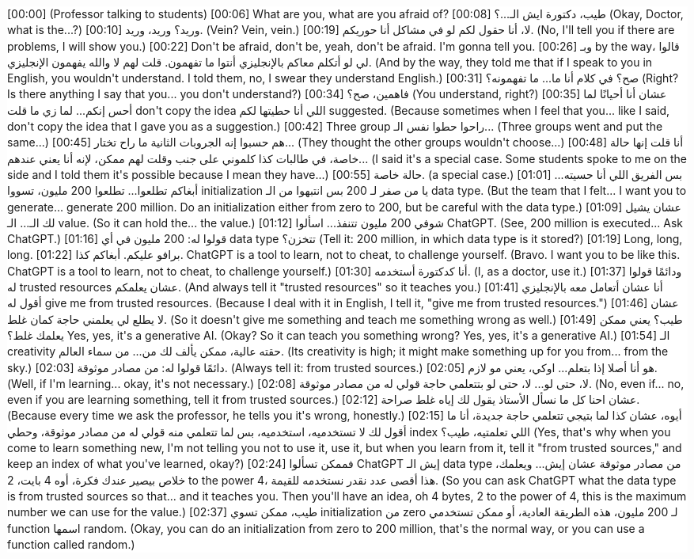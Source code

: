 [00:00] (Professor talking to students)
[00:06] What are you, what are you afraid of?
[00:08] طيب، دكتورة ايش الـ...؟ (Okay, Doctor, what is the...?)
[00:10] وريد؟ وريد، وريد. (Vein? Vein, vein.)
[00:19] لا، أنا حقول لكم لو في مشاكل أنا حوريكم. (No, I'll tell you if there are problems, I will show you.)
[00:22] Don't be afraid, don't be, yeah, don't be afraid. I'm gonna tell you.
[00:26] وبـ by the way، قالوا لي لو أتكلم معاكم بالإنجليزي أنتوا ما تفهمون. قلت لهم لا والله يفهمون الإنجليزي. (And by the way, they told me that if I speak to you in English, you wouldn't understand. I told them, no, I swear they understand English.)
[00:31] صح؟ في كلام أنا ما... ما تفهمونه؟ (Right? Is there anything I say that you... you don't understand?)
[00:34] فاهمين، صح؟ (You understand, right?)
[00:35] عشان أنا أحيانًا لما أحس إنكم... لما زي ما قلت don't copy the idea اللي أنا حطيتها لكم suggested. (Because sometimes when I feel that you... like I said, don't copy the idea that I gave you as a suggestion.)
[00:42] Three group راحوا حطوا نفس الـ... (Three groups went and put the same...)
[00:45] هم حسبوا إنه الجروبات الثانية ما راح تختار... (They thought the other groups wouldn't choose...)
[00:48] أنا قلت إنها حالة خاصة، في طالبات كذا كلموني على جنب وقلت لهم ممكن، لإنه أنا يعني عندهم... (I said it's a special case. Some students spoke to me on the side and I told them it's possible because I mean they have...)
[00:55] حالة خاصة. (a special case.)
[01:01] بس الفريق اللي أنا حسيته... أبغاكم تطلعوا... تطلعوا 200 مليون، تسووا initialization يا من صفر لـ 200 بس انتبهوا من الـ data type. (But the team that I felt... I want you to generate... generate 200 million. Do an initialization either from zero to 200, but be careful with the data type.)
[01:09] عشان يشيل لك الـ... الـ value. (So it can hold the... the value.)
[01:12] شوفي 200 مليون تتنفذ... اسألوا ChatGPT. (See, 200 million is executed... Ask ChatGPT.)
[01:16] قولوا له: 200 مليون في أي data type تتخزن؟ (Tell it: 200 million, in which data type is it stored?)
[01:19] Long, long, long.
[01:22] برافو عليكم. أبغاكم كذا. ChatGPT is a tool to learn, not to cheat, to challenge yourself. (Bravo. I want you to be like this. ChatGPT is a tool to learn, not to cheat, to challenge yourself.)
[01:30] أنا كدكتورة أستخدمه. (I, as a doctor, use it.)
[01:37] ودائمًا قولوا له trusted resources عشان يعلمكم. (And always tell it "trusted resources" so it teaches you.)
[01:41] أنا عشان أتعامل معه بالإنجليزي أقول له give me from trusted resources. (Because I deal with it in English, I tell it, "give me from trusted resources.")
[01:46] عشان لا يطلع لي يعلمني حاجة كمان غلط. (So it doesn't give me something and teach me something wrong as well.)
[01:49] طيب؟ يعني ممكن يعلمك غلط؟ Yes, yes, it's a generative AI. (Okay? So it can teach you something wrong? Yes, yes, it's a generative AI.)
[01:54] الـ creativity حقته عالية، ممكن يألف لك من... من سماء العالم. (Its creativity is high; it might make something up for you from... from the sky.)
[02:03] دائمًا قولوا له: من مصادر موثوقة. (Always tell it: from trusted sources.)
[02:05] هو أنا أصلا إذا بتعلم... اوكي، يعني مو لازم. (Well, if I'm learning... okay, it's not necessary.)
[02:08] لا، حتى لو... لا، حتى لو بتتعلمي حاجة قولي له من مصادر موثوقة. (No, even if... no, even if you are learning something, tell it from trusted sources.)
[02:12] عشان احنا كل ما نسأل الأستاذ يقول لك إياه غلط صراحة. (Because every time we ask the professor, he tells you it's wrong, honestly.)
[02:15] أيوه، عشان كذا لما بتيجي تتعلمي حاجة جديدة، أنا ما أقول لك لا تستخدميه، استخدميه، بس لما تتعلمي منه قولي له من مصادر موثوقة، وحطي index اللي تعلمتيه، طيب؟ (Yes, that's why when you come to learn something new, I'm not telling you not to use it, use it, but when you learn from it, tell it "from trusted sources," and keep an index of what you've learned, okay?)
[02:24] فممكن تسألوا ChatGPT إيش الـ data type من مصادر موثوقة عشان إيش... ويعلمك، خلاص بيصير عندك فكرة، أوه 4 بايت، 2 to the power 4، هذا أقصى عدد نقدر نستخدمه للقيمة. (So you can ask ChatGPT what the data type is from trusted sources so that... and it teaches you. Then you'll have an idea, oh 4 bytes, 2 to the power of 4, this is the maximum number we can use for the value.)
[02:37] طيب، ممكن تسوي initialization من zero لـ 200 مليون، هذه الطريقة العادية، أو ممكن تستخدمي function اسمها random. (Okay, you can do an initialization from zero to 200 million, that's the normal way, or you can use a function called random.)